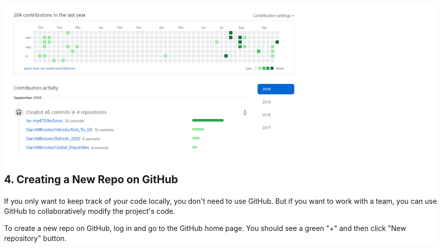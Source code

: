 <img src="Images/git_history.PNG" height=300>


## 4. Creating a New Repo on GitHub

If you only want to keep track of your code locally, you don't need to use GitHub. But if you want to work with a team, you can use GitHub to collaboratively modify the project's code.

To create a new repo on GitHub, log in and go to the GitHub home page. You should see a green "+" and then click "New repository" button.
